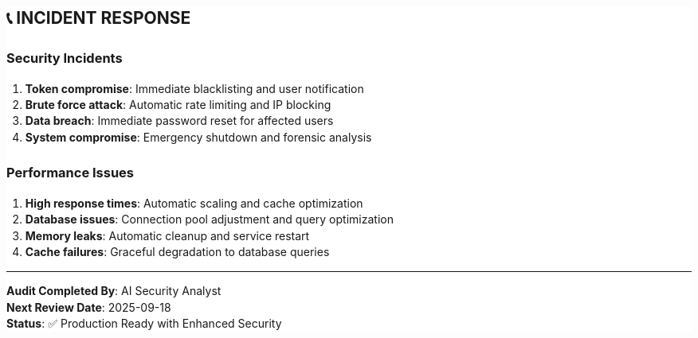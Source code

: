 
## 📞 **INCIDENT RESPONSE**

### Security Incidents
1. **Token compromise**: Immediate blacklisting and user notification
2. **Brute force attack**: Automatic rate limiting and IP blocking
3. **Data breach**: Immediate password reset for affected users
4. **System compromise**: Emergency shutdown and forensic analysis

### Performance Issues
1. **High response times**: Automatic scaling and cache optimization
2. **Database issues**: Connection pool adjustment and query optimization
3. **Memory leaks**: Automatic cleanup and service restart
4. **Cache failures**: Graceful degradation to database queries

---

**Audit Completed By**: AI Security Analyst  
**Next Review Date**: 2025-09-18  
**Status**: ✅ Production Ready with Enhanced Security
